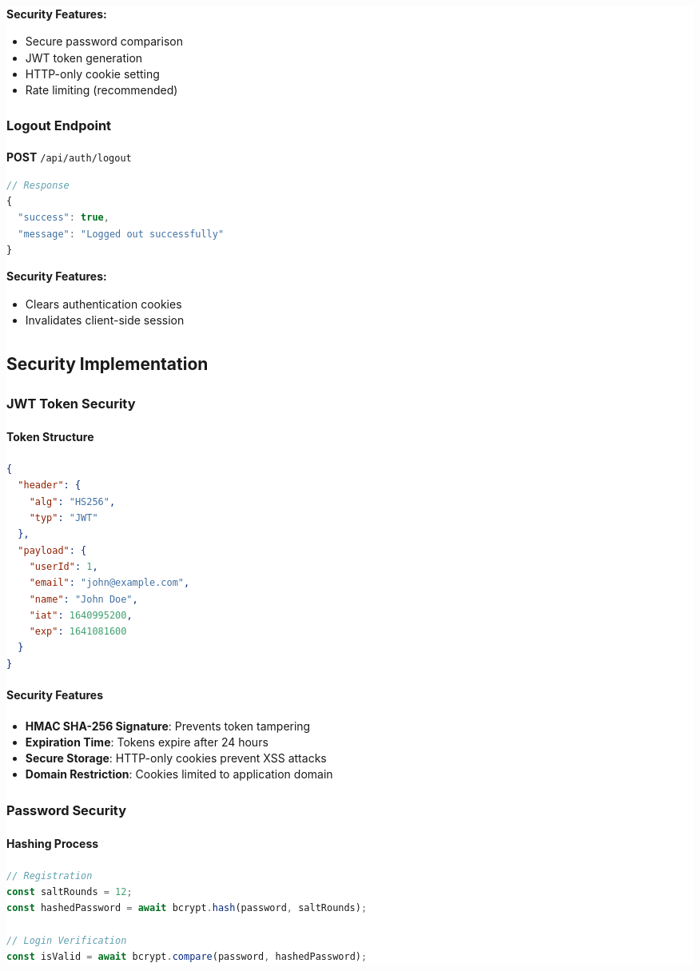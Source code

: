 **Security Features:**
- Secure password comparison
- JWT token generation
- HTTP-only cookie setting
- Rate limiting (recommended)

### Logout Endpoint

**POST** `/api/auth/logout`

```typescript
// Response
{
  "success": true,
  "message": "Logged out successfully"
}
```

**Security Features:**
- Clears authentication cookies
- Invalidates client-side session

## Security Implementation

### JWT Token Security

#### Token Structure
```json
{
  "header": {
    "alg": "HS256",
    "typ": "JWT"
  },
  "payload": {
    "userId": 1,
    "email": "john@example.com",
    "name": "John Doe",
    "iat": 1640995200,
    "exp": 1641081600
  }
}
```

#### Security Features
- **HMAC SHA-256 Signature**: Prevents token tampering
- **Expiration Time**: Tokens expire after 24 hours
- **Secure Storage**: HTTP-only cookies prevent XSS attacks
- **Domain Restriction**: Cookies limited to application domain

### Password Security

#### Hashing Process
```typescript
// Registration
const saltRounds = 12;
const hashedPassword = await bcrypt.hash(password, saltRounds);

// Login Verification
const isValid = await bcrypt.compare(password, hashedPassword);
```
